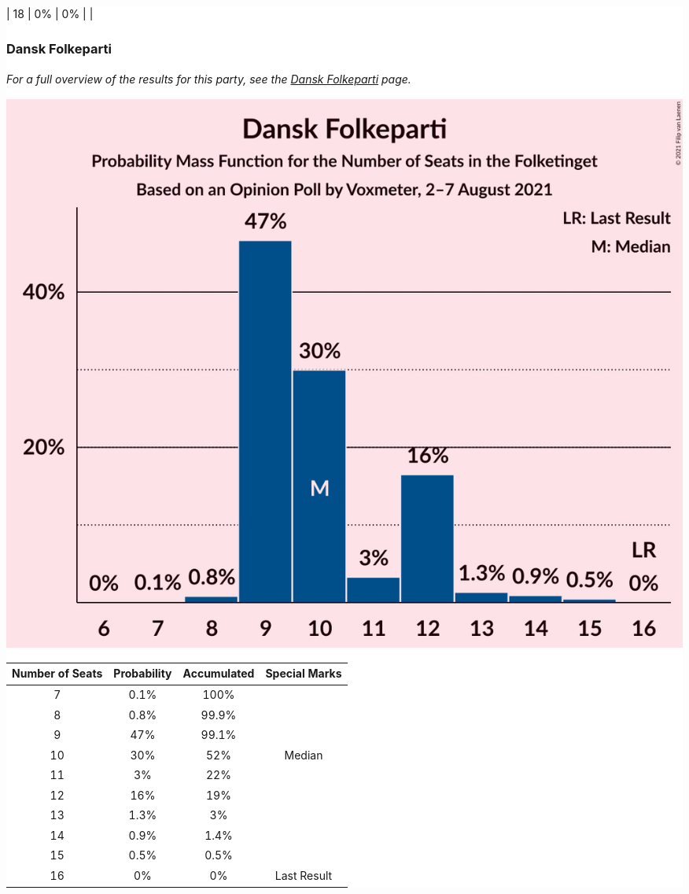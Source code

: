 | 18 | 0% | 0% |  |

### Dansk Folkeparti

*For a full overview of the results for this party, see the [Dansk Folkeparti](party-danskfolkeparti.html) page.*

![Graph with seats probability mass function not yet produced](2021-08-07-Voxmeter-seats-pmf-danskfolkeparti.png "Seats Probability Mass Function")

| Number of Seats | Probability | Accumulated | Special Marks |
|:---------------:|:-----------:|:-----------:|:-------------:|
| 7 | 0.1% | 100% |  |
| 8 | 0.8% | 99.9% |  |
| 9 | 47% | 99.1% |  |
| 10 | 30% | 52% | Median |
| 11 | 3% | 22% |  |
| 12 | 16% | 19% |  |
| 13 | 1.3% | 3% |  |
| 14 | 0.9% | 1.4% |  |
| 15 | 0.5% | 0.5% |  |
| 16 | 0% | 0% | Last Result |
